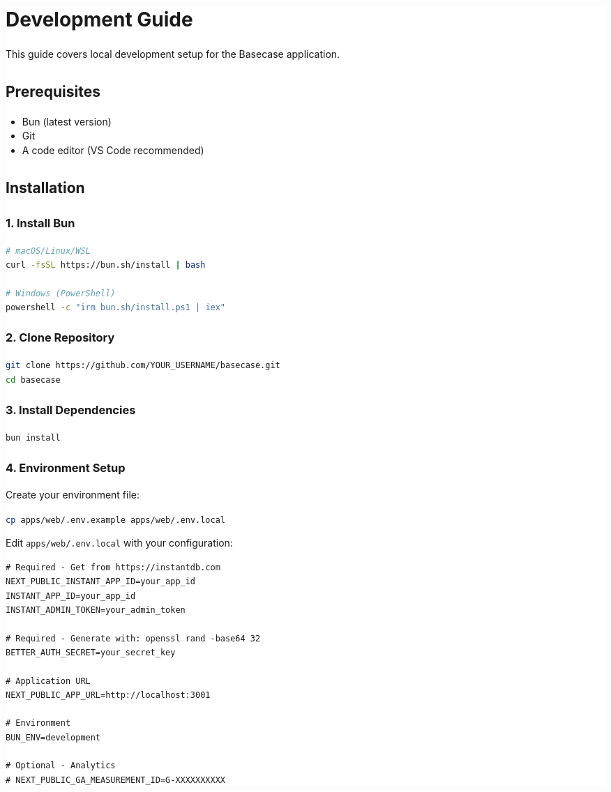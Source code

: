 # Development Guide

This guide covers local development setup for the Basecase application.

## Prerequisites

-   Bun (latest version)
-   Git
-   A code editor (VS Code recommended)

## Installation

### 1. Install Bun

```bash
# macOS/Linux/WSL
curl -fsSL https://bun.sh/install | bash

# Windows (PowerShell)
powershell -c "irm bun.sh/install.ps1 | iex"
```

### 2. Clone Repository

```bash
git clone https://github.com/YOUR_USERNAME/basecase.git
cd basecase
```

### 3. Install Dependencies

```bash
bun install
```

### 4. Environment Setup

Create your environment file:

```bash
cp apps/web/.env.example apps/web/.env.local
```

Edit `apps/web/.env.local` with your configuration:

```env
# Required - Get from https://instantdb.com
NEXT_PUBLIC_INSTANT_APP_ID=your_app_id
INSTANT_APP_ID=your_app_id
INSTANT_ADMIN_TOKEN=your_admin_token

# Required - Generate with: openssl rand -base64 32
BETTER_AUTH_SECRET=your_secret_key

# Application URL
NEXT_PUBLIC_APP_URL=http://localhost:3001

# Environment
BUN_ENV=development

# Optional - Analytics
# NEXT_PUBLIC_GA_MEASUREMENT_ID=G-XXXXXXXXXX
```
